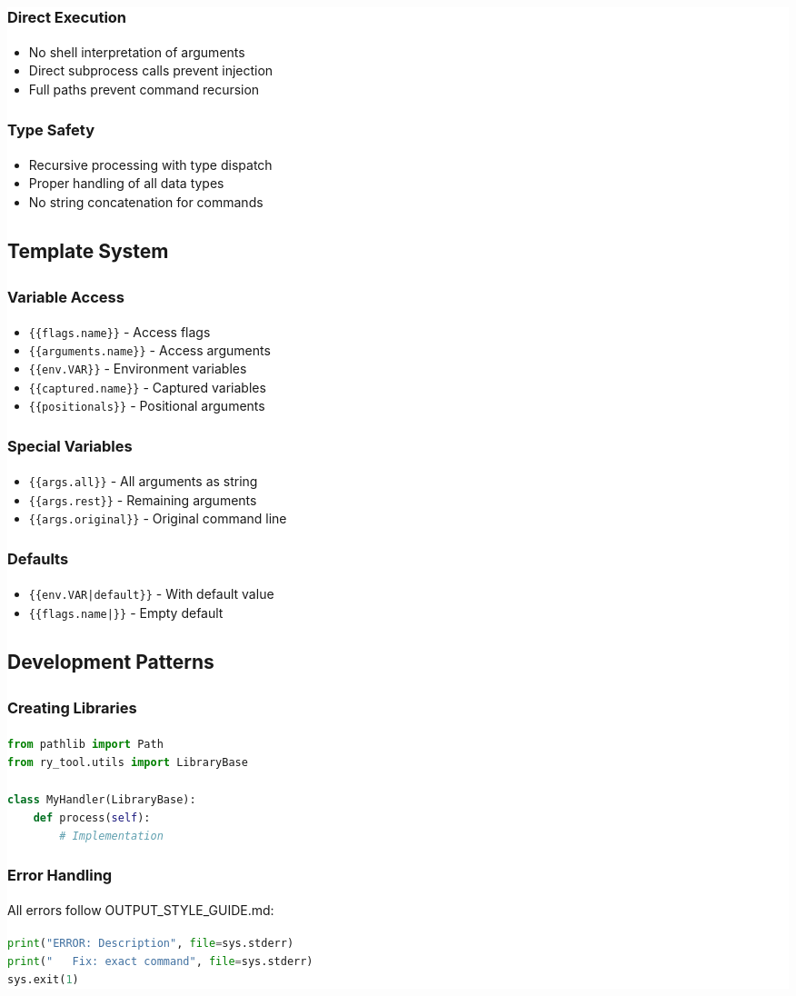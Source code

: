 ### Direct Execution
- No shell interpretation of arguments
- Direct subprocess calls prevent injection
- Full paths prevent command recursion

### Type Safety
- Recursive processing with type dispatch
- Proper handling of all data types
- No string concatenation for commands

## Template System

### Variable Access
- `{{flags.name}}` - Access flags
- `{{arguments.name}}` - Access arguments
- `{{env.VAR}}` - Environment variables
- `{{captured.name}}` - Captured variables
- `{{positionals}}` - Positional arguments

### Special Variables
- `{{args.all}}` - All arguments as string
- `{{args.rest}}` - Remaining arguments
- `{{args.original}}` - Original command line

### Defaults
- `{{env.VAR|default}}` - With default value
- `{{flags.name|}}` - Empty default

## Development Patterns

### Creating Libraries

```python
from pathlib import Path
from ry_tool.utils import LibraryBase

class MyHandler(LibraryBase):
    def process(self):
        # Implementation
```

### Error Handling

All errors follow OUTPUT_STYLE_GUIDE.md:
```python
print("ERROR: Description", file=sys.stderr)
print("   Fix: exact command", file=sys.stderr)
sys.exit(1)
```
